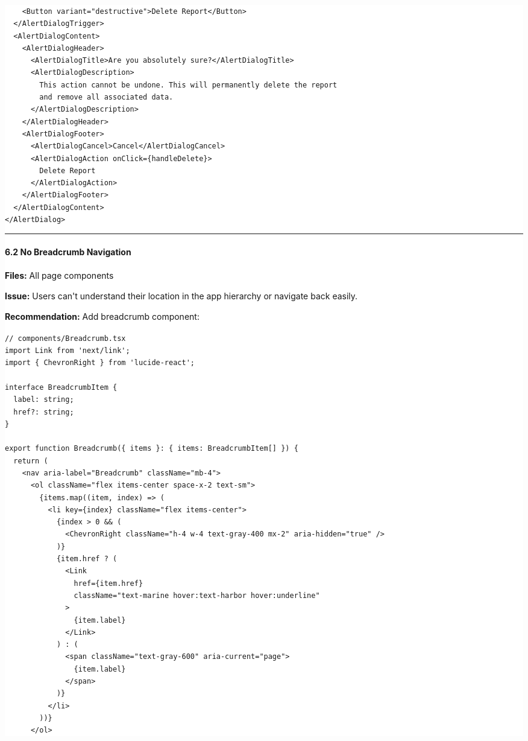 ```tsx
    <Button variant="destructive">Delete Report</Button>
  </AlertDialogTrigger>
  <AlertDialogContent>
    <AlertDialogHeader>
      <AlertDialogTitle>Are you absolutely sure?</AlertDialogTitle>
      <AlertDialogDescription>
        This action cannot be undone. This will permanently delete the report
        and remove all associated data.
      </AlertDialogDescription>
    </AlertDialogHeader>
    <AlertDialogFooter>
      <AlertDialogCancel>Cancel</AlertDialogCancel>
      <AlertDialogAction onClick={handleDelete}>
        Delete Report
      </AlertDialogAction>
    </AlertDialogFooter>
  </AlertDialogContent>
</AlertDialog>
```

---

#### 6.2 No Breadcrumb Navigation
**Files:** All page components

**Issue:**
Users can't understand their location in the app hierarchy or navigate back easily.

**Recommendation:**
Add breadcrumb component:

```tsx
// components/Breadcrumb.tsx
import Link from 'next/link';
import { ChevronRight } from 'lucide-react';

interface BreadcrumbItem {
  label: string;
  href?: string;
}

export function Breadcrumb({ items }: { items: BreadcrumbItem[] }) {
  return (
    <nav aria-label="Breadcrumb" className="mb-4">
      <ol className="flex items-center space-x-2 text-sm">
        {items.map((item, index) => (
          <li key={index} className="flex items-center">
            {index > 0 && (
              <ChevronRight className="h-4 w-4 text-gray-400 mx-2" aria-hidden="true" />
            )}
            {item.href ? (
              <Link
                href={item.href}
                className="text-marine hover:text-harbor hover:underline"
              >
                {item.label}
              </Link>
            ) : (
              <span className="text-gray-600" aria-current="page">
                {item.label}
              </span>
            )}
          </li>
        ))}
      </ol>
```
